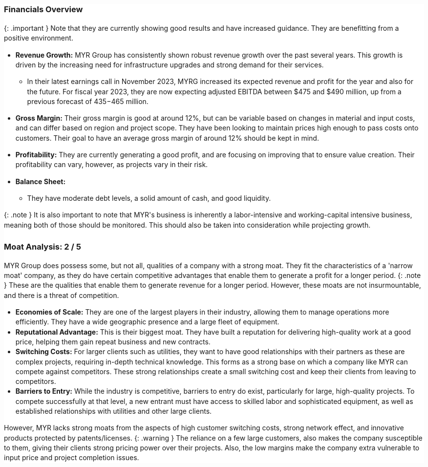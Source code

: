 ### Financials Overview

{: .important }
Note that they are currently showing good results and have increased guidance. They are benefitting from a positive environment.

*   **Revenue Growth:** MYR Group has consistently shown robust revenue growth over the past several years. This growth is driven by the increasing need for infrastructure upgrades and strong demand for their services.
    * In their latest earnings call in November 2023, MYRG increased its expected revenue and profit for the year and also for the future. For fiscal year 2023, they are now expecting adjusted EBITDA between $475 and $490 million, up from a previous forecast of $435-$465 million.

*   **Gross Margin:** Their gross margin is good at around 12%, but can be variable based on changes in material and input costs, and can differ based on region and project scope. They have been looking to maintain prices high enough to pass costs onto customers. Their goal to have an average gross margin of around 12% should be kept in mind.
*   **Profitability:** They are currently generating a good profit, and are focusing on improving that to ensure value creation. Their profitability can vary, however, as projects vary in their risk.
*   **Balance Sheet:**
    *  They have moderate debt levels, a solid amount of cash, and good liquidity.

{: .note }
It is also important to note that MYR's business is inherently a labor-intensive and working-capital intensive business, meaning both of those should be monitored. This should also be taken into consideration while projecting growth.

### Moat Analysis: 2 / 5
MYR Group does possess some, but not all, qualities of a company with a strong moat. They fit the characteristics of a 'narrow moat' company, as they do have certain competitive advantages that enable them to generate a profit for a longer period.
{: .note }
These are the qualities that enable them to generate revenue for a longer period. However, these moats are not insurmountable, and there is a threat of competition.

*   **Economies of Scale:** They are one of the largest players in their industry, allowing them to manage operations more efficiently. They have a wide geographic presence and a large fleet of equipment.
*   **Reputational Advantage:** This is their biggest moat. They have built a reputation for delivering high-quality work at a good price, helping them gain repeat business and new contracts.
*  **Switching Costs:** For larger clients such as utilities, they want to have good relationships with their partners as these are complex projects, requiring in-depth technical knowledge. This forms as a strong base on which a company like MYR can compete against competitors. These strong relationships create a small switching cost and keep their clients from leaving to competitors.
*  **Barriers to Entry:** While the industry is competitive, barriers to entry do exist, particularly for large, high-quality projects. To compete successfully at that level, a new entrant must have access to skilled labor and sophisticated equipment, as well as established relationships with utilities and other large clients.

However, MYR lacks strong moats from the aspects of high customer switching costs, strong network effect, and innovative products protected by patents/licenses.
{: .warning }
The reliance on a few large customers, also makes the company susceptible to them, giving their clients strong pricing power over their projects. Also, the low margins make the company extra vulnerable to input price and project completion issues.

